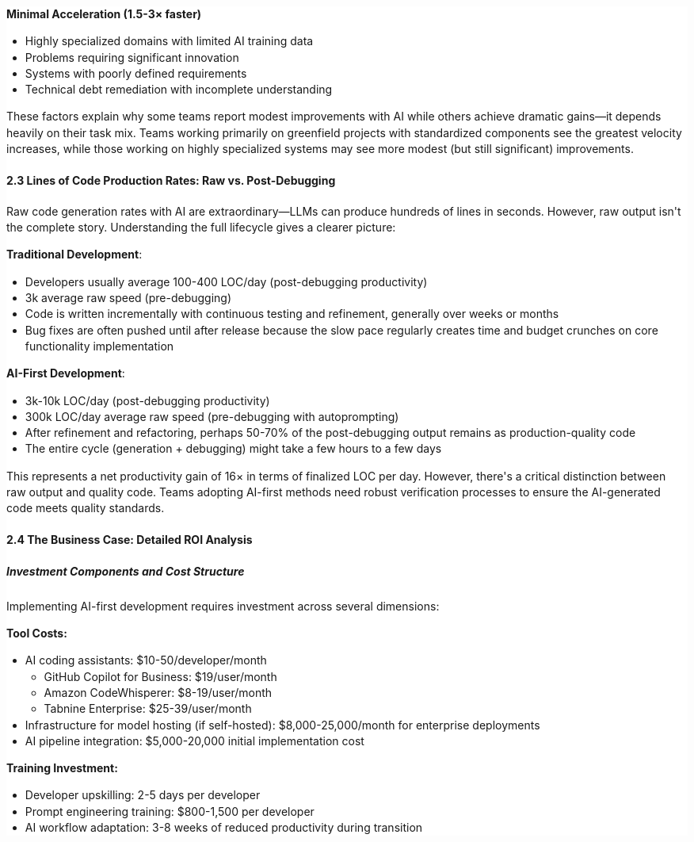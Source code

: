 **Minimal Acceleration (1.5-3× faster)**
- Highly specialized domains with limited AI training data
- Problems requiring significant innovation
- Systems with poorly defined requirements
- Technical debt remediation with incomplete understanding

These factors explain why some teams report modest improvements with AI while others achieve dramatic gains—it depends heavily on their task mix. Teams working primarily on greenfield projects with standardized components see the greatest velocity increases, while those working on highly specialized systems may see more modest (but still significant) improvements.

#### 2.3 Lines of Code Production Rates: Raw vs. Post-Debugging

Raw code generation rates with AI are extraordinary—LLMs can produce hundreds of lines in seconds. However, raw output isn't the complete story. Understanding the full lifecycle gives a clearer picture:

**Traditional Development**:
- Developers usually average 100-400 LOC/day (post-debugging productivity)
- 3k average raw speed (pre-debugging)
- Code is written incrementally with continuous testing and refinement, generally over weeks or months
- Bug fixes are often pushed until after release because the slow pace regularly creates time and budget crunches on core functionality implementation

**AI-First Development**:
- 3k-10k LOC/day (post-debugging productivity)
- 300k LOC/day average raw speed (pre-debugging with autoprompting)
- After refinement and refactoring, perhaps 50-70% of the post-debugging output remains as production-quality code
- The entire cycle (generation + debugging) might take a few hours to a few days

This represents a net productivity gain of 16× in terms of finalized LOC per day. However, there's a critical distinction between raw output and quality code. Teams adopting AI-first methods need robust verification processes to ensure the AI-generated code meets quality standards.

#### 2.4 The Business Case: Detailed ROI Analysis

##### Investment Components and Cost Structure

Implementing AI-first development requires investment across several dimensions:

**Tool Costs:**
- AI coding assistants: $10-50/developer/month 
  - GitHub Copilot for Business: $19/user/month
  - Amazon CodeWhisperer: $8-19/user/month
  - Tabnine Enterprise: $25-39/user/month
- Infrastructure for model hosting (if self-hosted): $8,000-25,000/month for enterprise deployments
- AI pipeline integration: $5,000-20,000 initial implementation cost

**Training Investment:**
- Developer upskilling: 2-5 days per developer
- Prompt engineering training: $800-1,500 per developer
- AI workflow adaptation: 3-8 weeks of reduced productivity during transition
